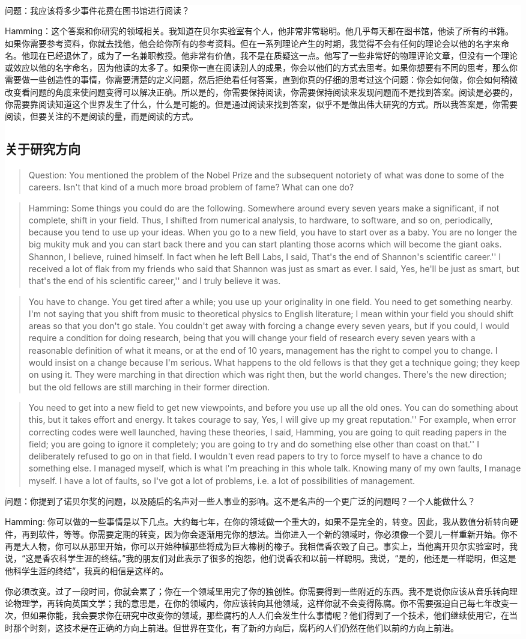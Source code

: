 问题：我应该将多少事件花费在图书馆进行阅读？

Hamming：这个答案和你研究的领域相关。我知道在贝尔实验室有个人，他非常非常聪明。他几乎每天都在图书馆，他读了所有的书籍。如果你需要参考资料，你就去找他，他会给你所有的参考资料。但在一系列理论产生的时期，我觉得不会有任何的理论会以他的名字来命名。他现在已经退休了，成为了一名兼职教授。他非常有价值，我不是在质疑这一点。他写了一些非常好的物理评论文章，但没有一个理论或效应以他的名字命名，因为他读的太多了。如果你一直在阅读别人的成果，你会以他们的方式去思考。如果你想要有不同的思考，那么你需要做一些创造性的事情，你需要清楚的定义问题，然后拒绝看任何答案，直到你真的仔细的思考过这个问题：你会如何做，你会如何稍微改变看问题的角度来使问题变得可以解决正确。所以是的，你需要保持阅读，你需要保持阅读来发现问题而不是找到答案。阅读是必要的，你需要靠阅读知道这个世界发生了什么，什么是可能的。但是通过阅读来找到答案，似乎不是做出伟大研究的方式。所以我答案是，你需要阅读，但要关注的不是阅读的量，而是阅读的方式。

## 关于研究方向

> Question: You mentioned the problem of the Nobel Prize and the subsequent notoriety of what was done to some of the careers. Isn't that kind of a much more broad problem of fame? What can one do?

> Hamming: Some things you could do are the following. Somewhere around every seven years make a significant, if not complete, shift in your field. Thus, I shifted from numerical analysis, to hardware, to software, and so on, periodically, because you tend to use up your ideas. When you go to a new field, you have to start over as a baby. You are no longer the big mukity muk and you can start back there and you can start planting those acorns which will become the giant oaks. Shannon, I believe, ruined himself. In fact when he left Bell Labs, I said, That's the end of Shannon's scientific career.'' I received a lot of flak from my friends who said that Shannon was just as smart as ever. I said, Yes, he'll be just as smart, but that's the end of his scientific career,'' and I truly believe it was.

> You have to change. You get tired after a while; you use up your originality in one field. You need to get something nearby. I'm not saying that you shift from music to theoretical physics to English literature; I mean within your field you should shift areas so that you don't go stale. You couldn't get away with forcing a change every seven years, but if you could, I would require a condition for doing research, being that you will change your field of research every seven years with a reasonable definition of what it means, or at the end of 10 years, management has the right to compel you to change. I would insist on a change because I'm serious. What happens to the old fellows is that they get a technique going; they keep on using it. They were marching in that direction which was right then, but the world changes. There's the new direction; but the old fellows are still marching in their former direction.

> You need to get into a new field to get new viewpoints, and before you use up all the old ones. You can do something about this, but it takes effort and energy. It takes courage to say, Yes, I will give up my great reputation.'' For example, when error correcting codes were well launched, having these theories, I said, Hamming, you are going to quit reading papers in the field; you are going to ignore it completely; you are going to try and do something else other than coast on that.'' I deliberately refused to go on in that field. I wouldn't even read papers to try to force myself to have a chance to do something else. I managed myself, which is what I'm preaching in this whole talk. Knowing many of my own faults, I manage myself. I have a lot of faults, so I've got a lot of problems, i.e. a lot of possibilities of management.

问题：你提到了诺贝尔奖的问题，以及随后的名声对一些人事业的影响。这不是名声的一个更广泛的问题吗？一个人能做什么？

Hamming: 你可以做的一些事情是以下几点。大约每七年，在你的领域做一个重大的，如果不是完全的，转变。因此，我从数值分析转向硬件，再到软件，等等。你需要定期的转变，因为你会逐渐用完你的想法。当你进入一个新的领域时，你必须像一个婴儿一样重新开始。你不再是大人物，你可以从那里开始，你可以开始种植那些将成为巨大橡树的橡子。我相信香农毁了自己。事实上，当他离开贝尔实验室时，我说，“这是香农科学生涯的终结。”我的朋友们对此表示了很多的抱怨，他们说香农和以前一样聪明。我说，“是的，他还是一样聪明，但这是他科学生涯的终结”，我真的相信是这样的。

你必须改变。过了一段时间，你就会累了；你在一个领域里用完了你的独创性。你需要得到一些附近的东西。我不是说你应该从音乐转向理论物理学，再转向英国文学；我的意思是，在你的领域内，你应该转向其他领域，这样你就不会变得陈腐。你不需要强迫自己每七年改变一次，但如果你能，我会要求你在研究中改变你的领域，那些腐朽的人人们会发生什么事情呢？他们得到了一个技术，他们继续使用它，在当时那个时刻，这技术是在正确的方向上前进。但世界在变化，有了新的方向后，腐朽的人们仍然在他们以前的方向上前进。
